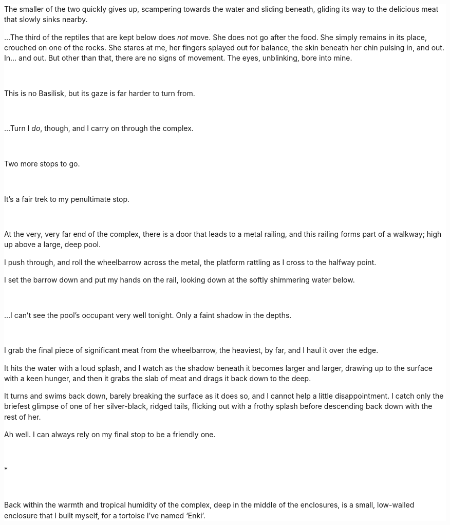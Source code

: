 The smaller of the two quickly gives up, scampering towards the water and sliding beneath, gliding its way to the delicious meat that slowly sinks nearby.

…The third of the reptiles that are kept below does *not* move. She does not go after the food. She simply remains in its place, crouched on one of the rocks. She stares at me, her fingers splayed out for balance, the skin beneath her chin pulsing in, and out. In… and out. But other than that, there are no signs of movement. The eyes, unblinking, bore into mine.

&#x200B;

This is no Basilisk, but its gaze is far harder to turn from.

&#x200B;

…Turn I *do*, though, and I carry on through the complex.

&#x200B;

Two more stops to go.

&#x200B;

It’s a fair trek to my penultimate stop.

&#x200B;

At the very, very far end of the complex, there is a door that leads to a metal railing, and this railing forms part of a walkway; high up above a large, deep pool.

I push through, and roll the wheelbarrow across the metal, the platform rattling as I cross to the halfway point.

I set the barrow down and put my hands on the rail, looking down at the softly shimmering water below.

&#x200B;

…I can’t see the pool’s occupant very well tonight. Only a faint shadow in the depths.

&#x200B;

I grab the final piece of significant meat from the wheelbarrow, the heaviest, by far, and I haul it over the edge.

It hits the water with a loud splash, and I watch as the shadow beneath it becomes larger and larger, drawing up to the surface with a keen hunger, and then it grabs the slab of meat and drags it back down to the deep.

It turns and swims back down, barely breaking the surface as it does so, and I cannot help a little disappointment. I catch only the briefest glimpse of one of her silver-black, ridged tails, flicking out with a frothy splash before descending back down with the rest of her.

Ah well. I can always rely on my final stop to be a friendly one.

&#x200B;

\*

&#x200B;

Back within the warmth and tropical humidity of the complex, deep in the middle of the enclosures, is a small, low-walled enclosure that I built myself, for a tortoise I’ve named ‘Enki’.

